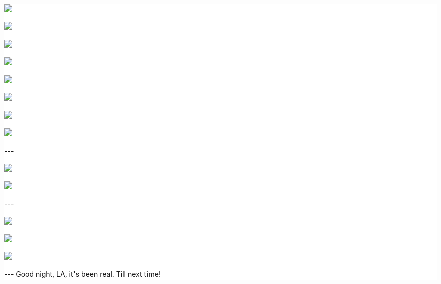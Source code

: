 <p class="post-img-wrap">
  <img src="https://live.staticflickr.com/65535/51595033629_467b8fb680_h.jpg">
</p>
<p class="post-img-wrap">
  <img src="https://live.staticflickr.com/65535/51594367921_4bcd194223_h.jpg">
</p>
<p class="post-img-wrap">
  <img src="https://live.staticflickr.com/65535/51594591348_250a3196d0_h.jpg">
</p>
<p class="post-img-wrap">
  <img src="https://live.staticflickr.com/65535/51595034074_9cec4c74b5_h.jpg">
</p>
<p class="post-img-wrap">
  <img src="https://live.staticflickr.com/65535/51594368626_04c6d14b2f_h.jpg">
</p>
<p class="post-img-wrap">
  <img src="https://live.staticflickr.com/65535/51594591878_4f3f3fcb36_h.jpg">
</p>
<p class="post-img-wrap">
  <img src="https://live.staticflickr.com/65535/51594369021_f5fbcf901f_h.jpg">
</p>
<p class="post-img-wrap">
  <img src="https://live.staticflickr.com/65535/51595265840_2fae154f27_h.jpg">
</p>
---
<p class="post-img-wrap">
  <img src="https://live.staticflickr.com/65535/51595035539_5d9a180687_h.jpg">
</p>
<p class="post-img-wrap">
  <img src="https://live.staticflickr.com/65535/51595035664_907d70801c_h.jpg">
</p>
---
<p class="post-img-wrap">
  <img src="https://live.staticflickr.com/65535/51595266685_d9d42d119e_h.jpg">
</p>
<p class="post-img-wrap">
  <img src="https://live.staticflickr.com/65535/51593556187_c4ebbde458_h.jpg">
</p>
<p class="post-img-wrap">
  <img src="https://live.staticflickr.com/65535/51594370441_7d268c08cc_h.jpg">
</p>
---
Good night, LA, it's been real. Till next time!
